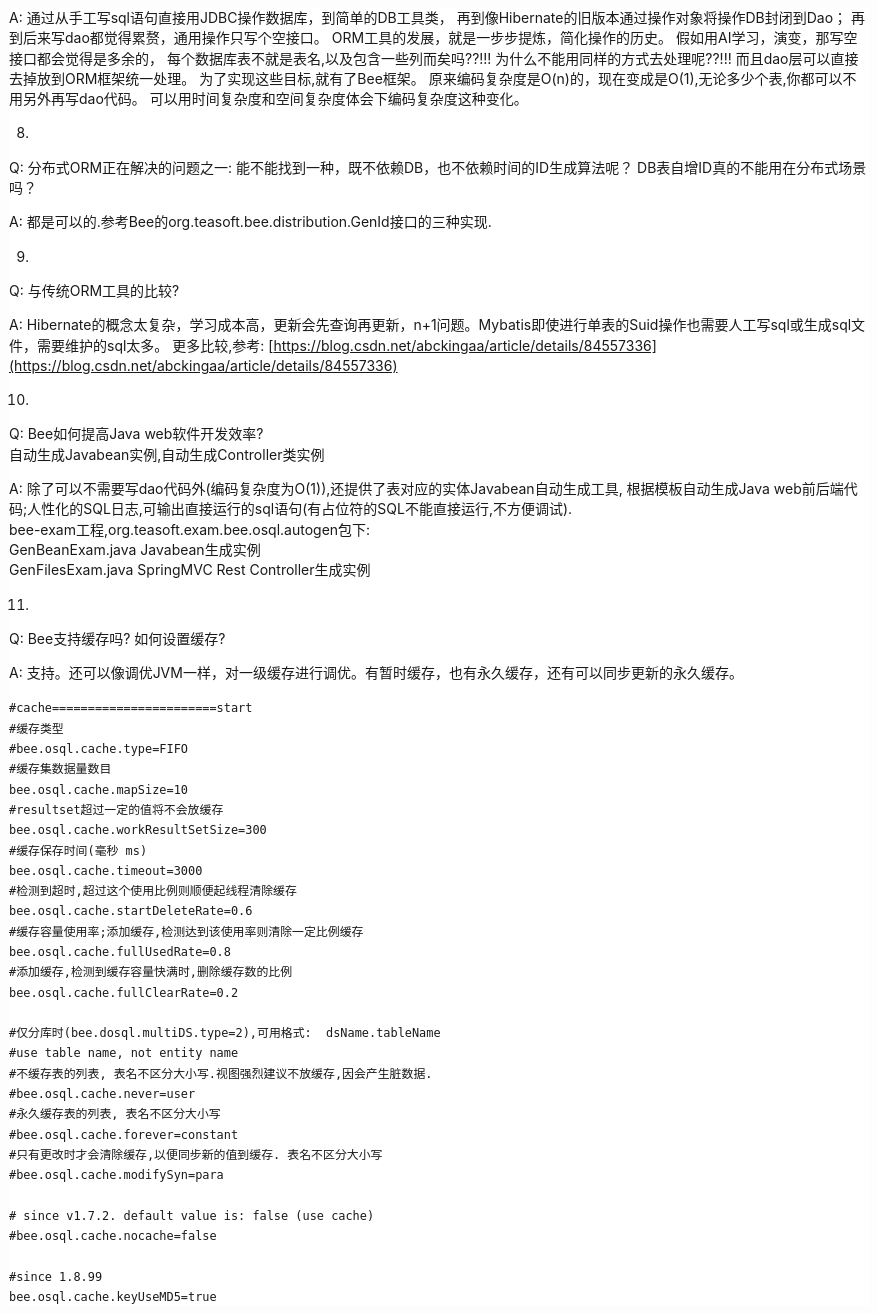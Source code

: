 A: 通过从手工写sql语句直接用JDBC操作数据库，到简单的DB工具类， 再到像Hibernate的旧版本通过操作对象将操作DB封闭到Dao； 再到后来写dao都觉得累赘，通用操作只写个空接口。 ORM工具的发展，就是一步步提炼，简化操作的历史。 假如用AI学习，演变，那写空接口都会觉得是多余的，&nbsp;每个数据库表不就是表名,以及包含一些列而矣吗??!!!&nbsp;为什么不能用同样的方式去处理呢??!!!&nbsp;而且dao层可以直接去掉放到ORM框架统一处理。 为了实现这些目标,就有了Bee框架。 原来编码复杂度是O(n)的，现在变成是O(1),无论多少个表,你都可以不用另外再写dao代码。 可以用时间复杂度和空间复杂度体会下编码复杂度这种变化。

8.    
    

Q:&nbsp;分布式ORM正在解决的问题之一: 能不能找到一种，既不依赖DB，也不依赖时间的ID生成算法呢？ DB表自增ID真的不能用在分布式场景吗？

A: 都是可以的.参考Bee的org.teasoft.bee.distribution.GenId接口的三种实现.

9.    
    

Q:&nbsp;与传统ORM工具的比较?

A: Hibernate的概念太复杂，学习成本高，更新会先查询再更新，n+1问题。Mybatis即使进行单表的Suid操作也需要人工写sql或生成sql文件，需要维护的sql太多。 更多比较,参考:&nbsp;[https://blog.csdn.net/abckingaa/article/details/84557336](https://blog.csdn.net/abckingaa/article/details/84557336)

10.    
    

Q:&nbsp;Bee如何提高Java web软件开发效率?  
自动生成Javabean实例,自动生成Controller类实例  

A: 除了可以不需要写dao代码外(编码复杂度为O(1)),还提供了表对应的实体Javabean自动生成工具, 根据模板自动生成Java web前后端代码;人性化的SQL日志,可输出直接运行的sql语句(有占位符的SQL不能直接运行,不方便调试).  
bee-exam工程,org.teasoft.exam.bee.osql.autogen包下:  
GenBeanExam.java Javabean生成实例  
GenFilesExam.java SpringMVC Rest Controller生成实例  

11.    
    

Q:&nbsp;Bee支持缓存吗? 如何设置缓存?	

A: 支持。还可以像调优JVM一样，对一级缓存进行调优。有暂时缓存，也有永久缓存，还有可以同步更新的永久缓存。	

```properties
#cache=======================start
#缓存类型
#bee.osql.cache.type=FIFO
#缓存集数据量数目
bee.osql.cache.mapSize=10
#resultset超过一定的值将不会放缓存
bee.osql.cache.workResultSetSize=300
#缓存保存时间(毫秒 ms)
bee.osql.cache.timeout=3000
#检测到超时,超过这个使用比例则顺便起线程清除缓存
bee.osql.cache.startDeleteRate=0.6
#缓存容量使用率;添加缓存,检测达到该使用率则清除一定比例缓存
bee.osql.cache.fullUsedRate=0.8
#添加缓存,检测到缓存容量快满时,删除缓存数的比例
bee.osql.cache.fullClearRate=0.2

#仅分库时(bee.dosql.multiDS.type=2),可用格式:  dsName.tableName
#use table name, not entity name
#不缓存表的列表, 表名不区分大小写.视图强烈建议不放缓存,因会产生脏数据.
#bee.osql.cache.never=user
#永久缓存表的列表, 表名不区分大小写
#bee.osql.cache.forever=constant
#只有更改时才会清除缓存,以便同步新的值到缓存. 表名不区分大小写
#bee.osql.cache.modifySyn=para

# since v1.7.2. default value is: false (use cache)
#bee.osql.cache.nocache=false

#since 1.8.99
bee.osql.cache.keyUseMD5=true
```